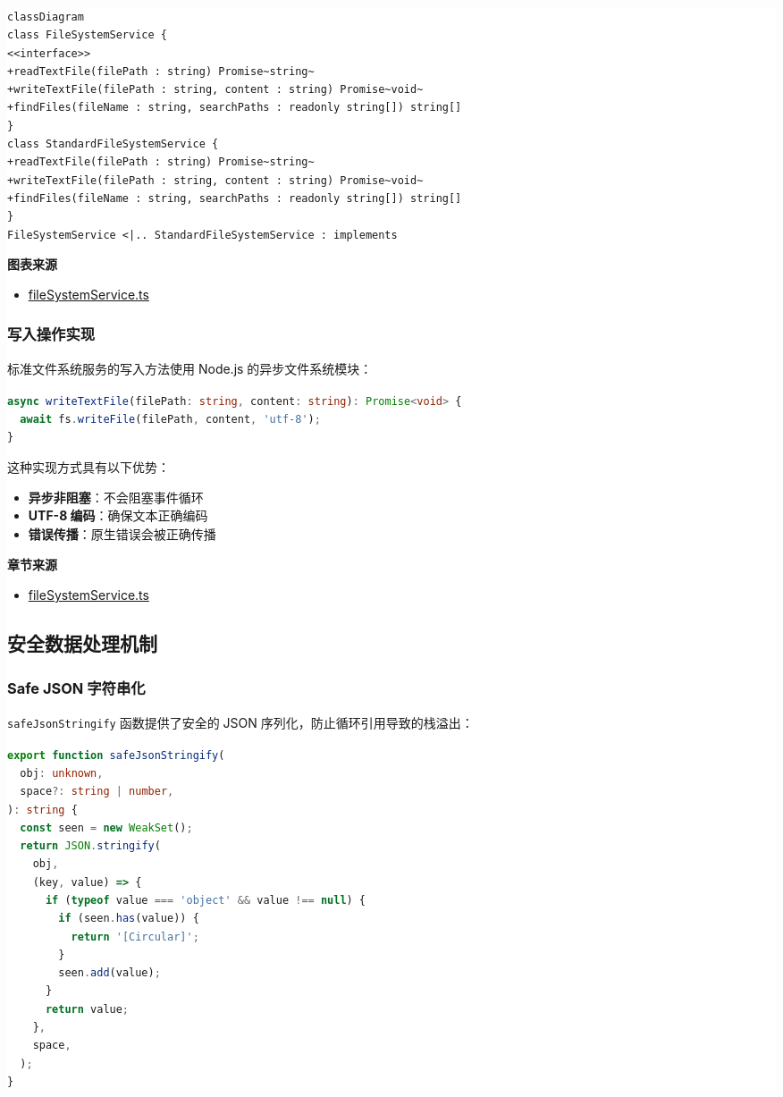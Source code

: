 ```mermaid
classDiagram
class FileSystemService {
<<interface>>
+readTextFile(filePath : string) Promise~string~
+writeTextFile(filePath : string, content : string) Promise~void~
+findFiles(fileName : string, searchPaths : readonly string[]) string[]
}
class StandardFileSystemService {
+readTextFile(filePath : string) Promise~string~
+writeTextFile(filePath : string, content : string) Promise~void~
+findFiles(fileName : string, searchPaths : readonly string[]) string[]
}
FileSystemService <|.. StandardFileSystemService : implements
```

**图表来源**
- [fileSystemService.ts](file://packages/core/src/services/fileSystemService.ts#L15-L35)

### 写入操作实现

标准文件系统服务的写入方法使用 Node.js 的异步文件系统模块：

```typescript
async writeTextFile(filePath: string, content: string): Promise<void> {
  await fs.writeFile(filePath, content, 'utf-8');
}
```

这种实现方式具有以下优势：
- **异步非阻塞**：不会阻塞事件循环
- **UTF-8 编码**：确保文本正确编码
- **错误传播**：原生错误会被正确传播

**章节来源**
- [fileSystemService.ts](file://packages/core/src/services/fileSystemService.ts#L35-L40)

## 安全数据处理机制

### Safe JSON 字符串化

`safeJsonStringify` 函数提供了安全的 JSON 序列化，防止循环引用导致的栈溢出：

```typescript
export function safeJsonStringify(
  obj: unknown,
  space?: string | number,
): string {
  const seen = new WeakSet();
  return JSON.stringify(
    obj,
    (key, value) => {
      if (typeof value === 'object' && value !== null) {
        if (seen.has(value)) {
          return '[Circular]';
        }
        seen.add(value);
      }
      return value;
    },
    space,
  );
}
```

